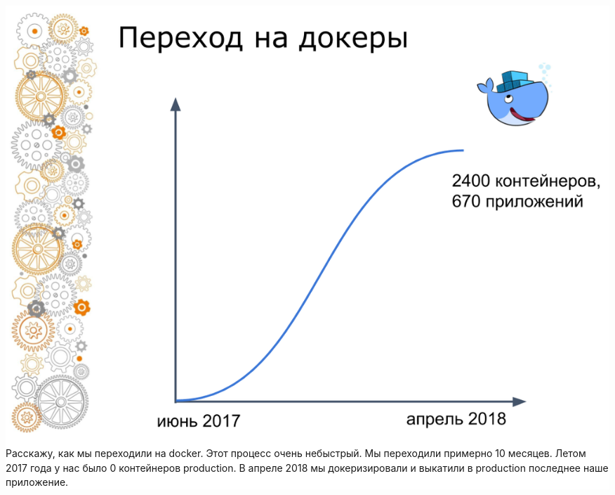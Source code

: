 ![](../_resources/0147b9431619458f9ce71e8178af0a9d.png)

Расскажу, как мы переходили на docker. Этот процесс очень небыстрый. Мы переходили примерно 10 месяцев. Летом 2017 года у нас было 0 контейнеров production. В апреле 2018 мы докеризировали и выкатили в production последнее наше приложение.
